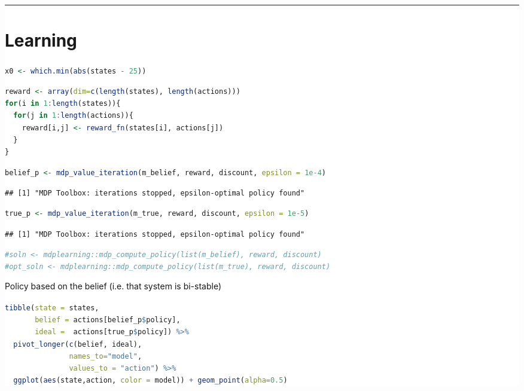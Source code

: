 -----

# Learning

``` r
x0 <- which.min(abs(states - 25))
```

``` r
reward <- array(dim=c(length(states), length(actions)))
for(i in 1:length(states)){
  for(j in 1:length(actions)){
    reward[i,j] <- reward_fn(states[i], actions[j])
  }
}
```

``` r
belief_p <- mdp_value_iteration(m_belief, reward, discount, epsilon = 1e-4)
```

    ## [1] "MDP Toolbox: iterations stopped, epsilon-optimal policy found"

``` r
true_p <- mdp_value_iteration(m_true, reward, discount, epsilon = 1e-5)
```

    ## [1] "MDP Toolbox: iterations stopped, epsilon-optimal policy found"

``` r
#soln <- mdplearning::mdp_compute_policy(list(m_belief), reward, discount)
#opt_soln <- mdplearning::mdp_compute_policy(list(m_true), reward, discount)
```

Policy based on the belief (i.e. that system is bi-stable)

``` r
tibble(state = states,
       belief = actions[belief_p$policy],
       ideal =  actions[true_p$policy]) %>%
  pivot_longer(c(belief, ideal), 
               names_to="model",
               values_to = "action") %>%
  ggplot(aes(state,action, color = model)) + geom_point(alpha=0.5) 
```
